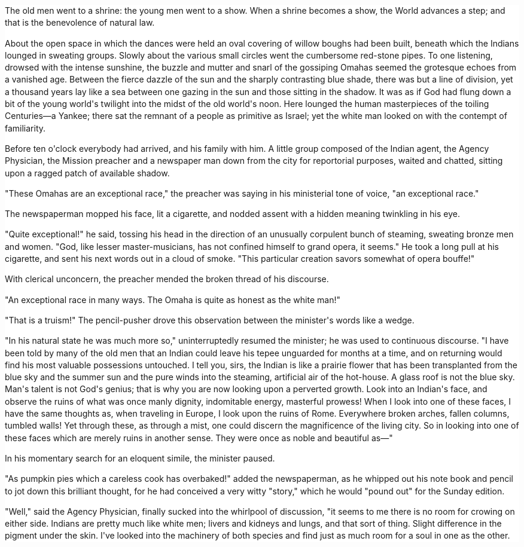 The old men went to a shrine: the young men went to a show. When a shrine becomes a show, the World advances a step; and that is the benevolence of natural law. 

About the open space in which the dances were held an oval covering of willow boughs had been built, beneath which the Indians lounged in sweating groups.  Slowly about the various small circles went the cumbersome red-stone pipes.  To one listening, drowsed with the intense sunshine, the buzzle and mutter and snarl of the gossiping Omahas seemed the grotesque echoes from a vanished age.  Between the fierce dazzle of the sun and the sharply contrasting blue shade, there was but a line of division, yet a thousand years lay like a sea between one gazing in the sun and those sitting in the shadow.  It was as if God had flung down a bit of the young world's twilight into the midst of the old world's noon.  Here lounged the human masterpieces of the toiling Centuries—a Yankee; there sat the remnant of a people as primitive as Israel; yet the white man looked on with the contempt of familiarity. 

Before ten o'clock everybody had arrived, and his family with him. A little group composed of the Indian agent, the Agency Physician, the Mission preacher and a newspaper man down from the city for reportorial purposes, waited and chatted, sitting upon a ragged patch of available shadow. 

"These Omahas are an exceptional race," the preacher was saying in his ministerial tone of voice, "an exceptional race." 

The newspaperman mopped his face, lit a cigarette, and nodded assent with a hidden meaning twinkling in his eye. 

"Quite exceptional!" he said, tossing his head in the direction of an unusually corpulent bunch of steaming, sweating bronze men and women.  "God, like lesser master-musicians, has not confined himself to grand opera, it seems."  He took a long pull at his cigarette, and sent his next words out in a cloud of smoke.  "This particular creation savors somewhat of opera bouffe!" 

With clerical unconcern, the preacher mended the broken thread of his discourse. 

"An exceptional race in many   ways.  The Omaha is quite as honest as the white man!" 

"That is a truism!"  The pencil-pusher drove this observation between the minister's words like a wedge.  

"In his natural state he was much more so," uninterruptedly resumed the minister; he was used to continuous discourse.  "I have been told by many of the old men that an Indian could leave his tepee unguarded for months at a time, and on returning would find his most valuable possessions untouched.  I tell you, sirs, the Indian is like a prairie flower that has been transplanted from the blue sky and the summer sun and the pure winds into the steaming, artificial air of the hot-house.  A glass roof is not the blue sky.  Man's talent is not God's genius; that is why you are now looking upon a perverted growth.  Look into an Indian's face, and observe the ruins of what was once manly dignity, indomitable energy, masterful prowess!  When I look into one of these faces, I have the same thoughts as, when traveling in Europe, I look upon the ruins of Rome.  Everywhere broken arches, fallen columns, tumbled walls!  Yet through these, as through a mist, one could discern the magnificence of the living city.  So in looking into one of these faces which are merely ruins in another sense.  They were once as noble and beautiful as—"  

In his momentary search for an eloquent simile, the minister paused. 

"As pumpkin pies which a careless cook has overbaked!" added the newspaperman, as he whipped out his note book and pencil to jot down this brilliant thought, for he had conceived a very witty "story," which he would "pound out" for the Sunday edition. 

"Well," said the Agency Physician, finally sucked into the whirlpool of discussion, "it seems to me there is no room for crowing on either side.  Indians are pretty much like white men; livers and kidneys and lungs, and that sort of thing.  Slight difference in the pigment under the skin.  I've looked into the machinery of both species and find just as much room for a soul in one as the other. 

